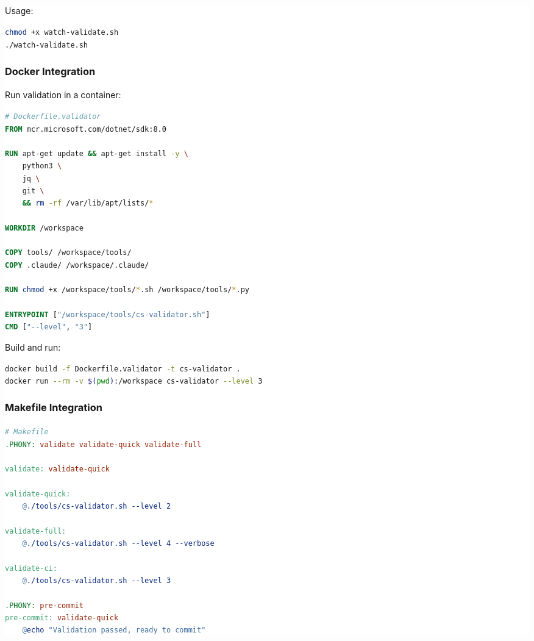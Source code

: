 Usage:
```bash
chmod +x watch-validate.sh
./watch-validate.sh
```

### Docker Integration

Run validation in a container:

```dockerfile
# Dockerfile.validator
FROM mcr.microsoft.com/dotnet/sdk:8.0

RUN apt-get update && apt-get install -y \
    python3 \
    jq \
    git \
    && rm -rf /var/lib/apt/lists/*

WORKDIR /workspace

COPY tools/ /workspace/tools/
COPY .claude/ /workspace/.claude/

RUN chmod +x /workspace/tools/*.sh /workspace/tools/*.py

ENTRYPOINT ["/workspace/tools/cs-validator.sh"]
CMD ["--level", "3"]
```

Build and run:
```bash
docker build -f Dockerfile.validator -t cs-validator .
docker run --rm -v $(pwd):/workspace cs-validator --level 3
```

### Makefile Integration

```makefile
# Makefile
.PHONY: validate validate-quick validate-full

validate: validate-quick

validate-quick:
	@./tools/cs-validator.sh --level 2

validate-full:
	@./tools/cs-validator.sh --level 4 --verbose

validate-ci:
	@./tools/cs-validator.sh --level 3

.PHONY: pre-commit
pre-commit: validate-quick
	@echo "Validation passed, ready to commit"
```
